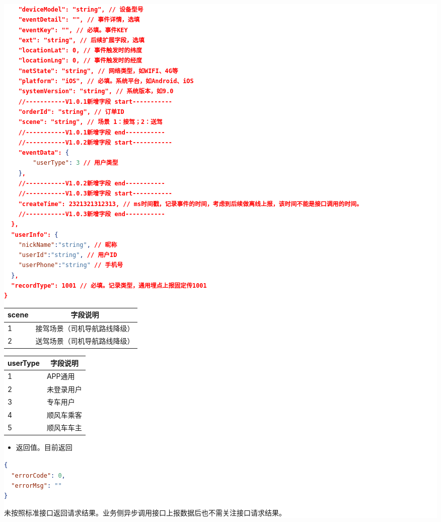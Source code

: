 ```json
    "deviceModel": "string", // 设备型号
    "eventDetail": "", // 事件详情，选填
    "eventKey": "", // 必填。事件KEY
    "ext": "string", // 后续扩展字段，选填
    "locationLat": 0, // 事件触发时的纬度
    "locationLng": 0, // 事件触发时的经度
    "netState": "string", // 网络类型，如WIFI、4G等
    "platform": "iOS", // 必填。系统平台，如Android、iOS
    "systemVersion": "string", // 系统版本，如9.0
    //-----------V1.0.1新增字段 start-----------
    "orderId": "string", // 订单ID
    "scene": "string", // 场景 1：接驾；2：送驾
    //-----------V1.0.1新增字段 end-----------
    //-----------V1.0.2新增字段 start-----------
    "eventData": {
        "userType": 3 // 用户类型
    },
    //-----------V1.0.2新增字段 end-----------
    //-----------V1.0.3新增字段 start-----------
    "createTime": 2321321312313, // ms时间戳，记录事件的时间，考虑到后续做离线上报，该时间不能是接口调用的时间。
    //-----------V1.0.3新增字段 end-----------
  },
  "userInfo": {
    "nickName":"string", // 昵称
    "userId":"string", // 用户ID
    "userPhone":"string" // 手机号
  },
  "recordType": 1001 // 必填。记录类型，通用埋点上报固定传1001
}
```

scene|字段说明
---|---
1|接驾场景（司机导航路线降级）
2|送驾场景（司机导航路线降级）


userType|字段说明
---|---
1|APP通用
2|未登录用户
3|专车用户
4|顺风车乘客
5|顺风车车主


* 返回值。目前返回
```json
{
  "errorCode": 0,
  "errorMsg": ""
}
```
未按照标准接口返回请求结果。业务侧异步调用接口上报数据后也不需关注接口请求结果。
